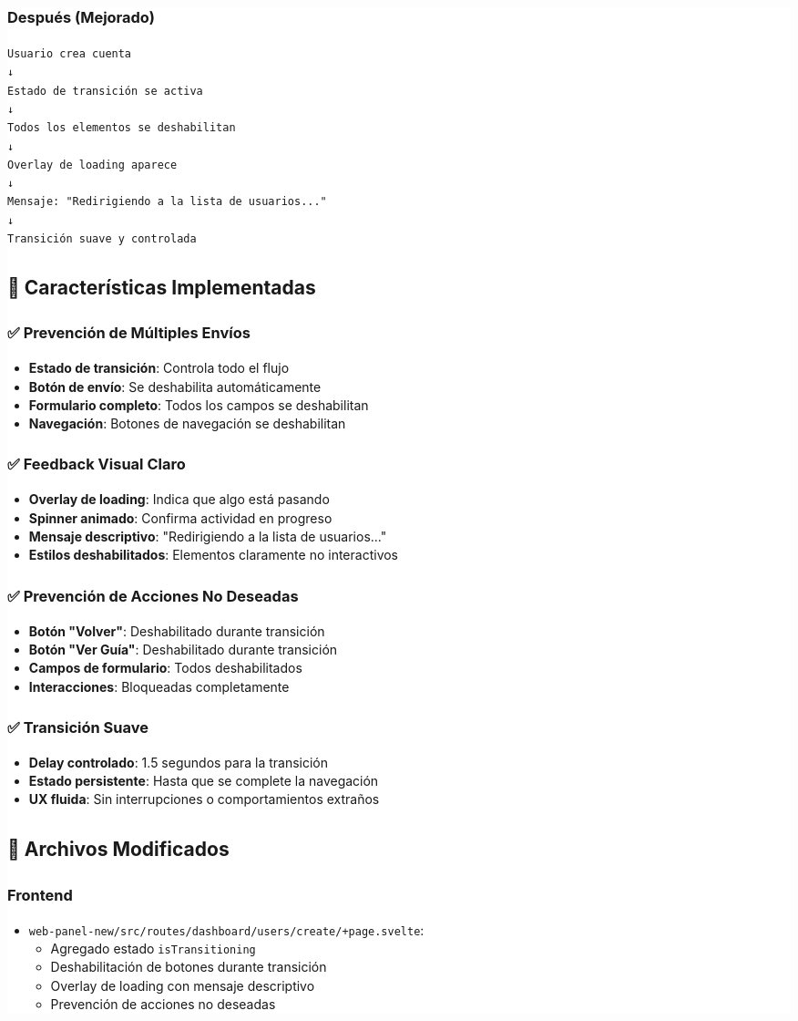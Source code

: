 ### **Después (Mejorado)**
```
Usuario crea cuenta
↓
Estado de transición se activa
↓
Todos los elementos se deshabilitan
↓
Overlay de loading aparece
↓
Mensaje: "Redirigiendo a la lista de usuarios..."
↓
Transición suave y controlada
```

## 🧪 **Características Implementadas**

### **✅ Prevención de Múltiples Envíos**
- **Estado de transición**: Controla todo el flujo
- **Botón de envío**: Se deshabilita automáticamente
- **Formulario completo**: Todos los campos se deshabilitan
- **Navegación**: Botones de navegación se deshabilitan

### **✅ Feedback Visual Claro**
- **Overlay de loading**: Indica que algo está pasando
- **Spinner animado**: Confirma actividad en progreso
- **Mensaje descriptivo**: "Redirigiendo a la lista de usuarios..."
- **Estilos deshabilitados**: Elementos claramente no interactivos

### **✅ Prevención de Acciones No Deseadas**
- **Botón "Volver"**: Deshabilitado durante transición
- **Botón "Ver Guía"**: Deshabilitado durante transición
- **Campos de formulario**: Todos deshabilitados
- **Interacciones**: Bloqueadas completamente

### **✅ Transición Suave**
- **Delay controlado**: 1.5 segundos para la transición
- **Estado persistente**: Hasta que se complete la navegación
- **UX fluida**: Sin interrupciones o comportamientos extraños

## 🔧 **Archivos Modificados**

### **Frontend**
- `web-panel-new/src/routes/dashboard/users/create/+page.svelte`:
  - Agregado estado `isTransitioning`
  - Deshabilitación de botones durante transición
  - Overlay de loading con mensaje descriptivo
  - Prevención de acciones no deseadas
